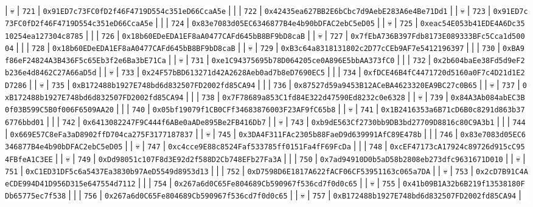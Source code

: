 | 💀 | `721` | `0x91ED7c73FC0fD2f46F4719D554c351eD66CcaA5e` |
|  | `722` | `0x42435ea627BB2E6bCbc7d9AebE283A6e4Be71Dd1` |
| 💀 | `723` | `0x91ED7c73FC0fD2f46F4719D554c351eD66CcaA5e` |
|  | `724` | `0x83e7083d05EC6346877B4e4b90bDFAC2ebC5eD05` |
| 💀 | `725` | `0xeac54E053b41EDE4A6Dc3510254ea127304c8785` |
|  | `726` | `0x18b60EDeEDA1EF8aA0477CAFd645bB8BF9bD8caB` |
| 💀 | `727` | `0x7fEbA736B397Fdb8173E089333BFc5Cca1d50004` |
|  | `728` | `0x18b60EDeEDA1EF8aA0477CAFd645bB8BF9bD8caB` |
| 💀 | `729` | `0xB3c64a8318131802c2D77cCEb9AF7e5412196397` |
|  | `730` | `0xBA9f86eF24824A3B436F5c65Eb3f2e6Ba3bE71Ca` |
| 💀 | `731` | `0xe1C94375695b78D064205ce0A896E5bbAA373fC0` |
|  | `732` | `0x2b604baEe38Fd5d9eF2b236e4d8462C27A66aD5d` |
| 💀 | `733` | `0x24F57bBD613271d42A2628Aeb0ad7b8eD7690EC5` |
|  | `734` | `0xfDCE46B4fC4471720d5160a0F7c4D21d1E2D7286` |
| 💀 | `735` | `0xB172488b1927E748bd6d832507FD2002fd85CA94` |
|  | `736` | `0x87527d59a9453B12ACeBA4623320EA9BC27c0B65` |
| 💀 | `737` | `0xB172488b1927E748bd6d832507FD2002fd85CA94` |
|  | `738` | `0x7F78689a853C1fd84E322d47590Ed8232c0e6328` |
| 💀 | `739` | `0x84A3Ab084abEC3B0f03B599C5B0f006F6509AA20` |
|  | `740` | `0x05bf19079f1CB0CFf34683876003F23AF9fC65b8` |
| 💀 | `741` | `0x1B2416353a6B71cD6B0c8291d863b376776bbd01` |
|  | `742` | `0x6413082247F9C444f6ABe0aADe895Be2FB416Db7` |
| 💀 | `743` | `0xb9dE563Cf2730bb9DB3bd27709D8816c80C9A3b1` |
|  | `744` | `0x669E57C8eFa3aD8902ffD704ca275F3177187837` |
| 💀 | `745` | `0x3DA4F311FAc2305b88FaeD9d639991AfC89E478b` |
|  | `746` | `0x83e7083d05EC6346877B4e4b90bDFAC2ebC5eD05` |
| 💀 | `747` | `0xc4cce9E88c8524Faf533785ff0151Fa4fF69FcDa` |
|  | `748` | `0xcEF47173cA17924c89726d915cC954FBfeA1C3EE` |
| 💀 | `749` | `0xDd98051c107F8d3E92d2f588D2Cb748EFb27Fa3A` |
|  | `750` | `0x7ad94910D0b5aD58b2808eb273dfc9631671D010` |
| 💀 | `751` | `0xC1ED31DF5c6a5437Ea3830b97AeD5549d8953d13` |
|  | `752` | `0xD7598D6E1817A622fACF06CF53951163c065a7DA` |
| 💀 | `753` | `0x2cD7B91C4AeCDE994D41D956D315e647554d7112` |
|  | `754` | `0x267a6d0C65Fe804689Cb590967f536cd7f0d0c65` |
| 💀 | `755` | `0x41b09B1A32b6B219f13538180FDb65775ec7f538` |
|  | `756` | `0x267a6d0C65Fe804689Cb590967f536cd7f0d0c65` |
| 💀 | `757` | `0xB172488b1927E748bd6d832507FD2002fd85CA94` |